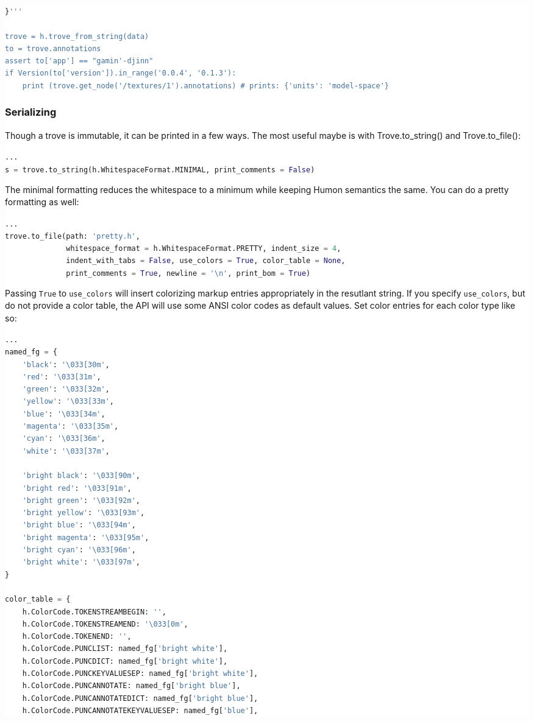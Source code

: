 ```python
}'''

trove = h.trove_from_string(data)
to = trove.annotations
assert to['app'] == "gamin'-djinn"
if Version(to['version']).in_range('0.0.4', '0.1.3'):
    print (trove.get_node('/textures/1').annotations) # prints: {'units': 'model-space'}
```

### Serializing

Though a trove is immutable, it can be printed in a few ways. The most useful maybe is with Trove.to_string() and Trove.to_file():

```python
...
s = trove.to_string(h.WhitespaceFormat.MINIMAL, print_comments = False)
```

The minimal formatting reduces the whitespace to a minimum while keeping Humon semantics the same. You can do a pretty formatting as well:

```python
...
trove.to_file(path: 'pretty.h',
              whitespace_format = h.WhitespaceFormat.PRETTY, indent_size = 4,
              indent_with_tabs = False, use_colors = True, color_table = None, 
              print_comments = True, newline = '\n', print_bom = True)
```

Passing `True` to `use_colors` will insert colorizing markup entries appropriately in the resutlant string. If you specify `use_colors`, but do not provide a color table, the API will use some ANSI color codes as default values. Set color entries for each color type like so:

```python
...
named_fg = {
    'black': '\033[30m',
    'red': '\033[31m',
    'green': '\033[32m',
    'yellow': '\033[33m',
    'blue': '\033[34m',
    'magenta': '\033[35m',
    'cyan': '\033[36m',
    'white': '\033[37m',

    'bright black': '\033[90m',
    'bright red': '\033[91m',
    'bright green': '\033[92m',
    'bright yellow': '\033[93m',
    'bright blue': '\033[94m',
    'bright magenta': '\033[95m',
    'bright cyan': '\033[96m',
    'bright white': '\033[97m',
}

color_table = {
    h.ColorCode.TOKENSTREAMBEGIN: '',
    h.ColorCode.TOKENSTREAMEND: '\033[0m',
    h.ColorCode.TOKENEND: '',
    h.ColorCode.PUNCLIST: named_fg['bright white'],
    h.ColorCode.PUNCDICT: named_fg['bright white'],
    h.ColorCode.PUNCKEYVALUESEP: named_fg['bright white'],
    h.ColorCode.PUNCANNOTATE: named_fg['bright blue'],
    h.ColorCode.PUNCANNOTATEDICT: named_fg['bright blue'],
    h.ColorCode.PUNCANNOTATEKEYVALUESEP: named_fg['blue'],
```